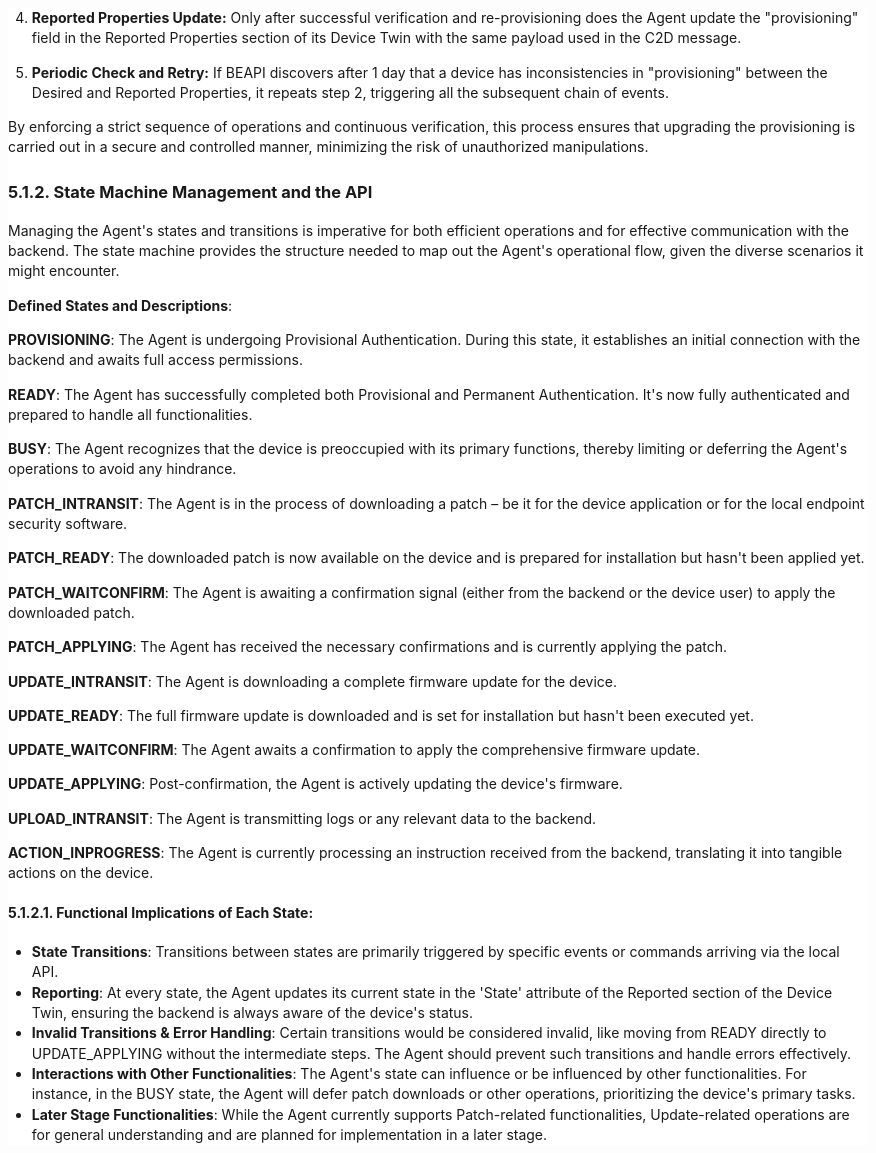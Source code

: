 4. **Reported Properties Update:** Only after successful verification and re-provisioning does the Agent update the "provisioning" field in the Reported Properties section of its Device Twin with the same payload used in the C2D message.

5. **Periodic Check and Retry:** If BEAPI discovers after 1 day that a device has inconsistencies in "provisioning" between the Desired and Reported Properties, it repeats step 2, triggering all the subsequent chain of events.

By enforcing a strict sequence of operations and continuous verification, this process ensures that upgrading the provisioning is carried out in a secure and controlled manner, minimizing the risk of unauthorized manipulations.

### 5.1.2. State Machine Management and the API
Managing the Agent's states and transitions is imperative for both efficient operations and for effective communication with the backend. The state machine provides the structure needed to map out the Agent's operational flow, given the diverse scenarios it might encounter.

**Defined States and Descriptions**:

**PROVISIONING**: The Agent is undergoing Provisional Authentication. During this state, it establishes an initial connection with the backend and awaits full access permissions.

**READY**: The Agent has successfully completed both Provisional and Permanent Authentication. It's now fully authenticated and prepared to handle all functionalities.

**BUSY**: The Agent recognizes that the device is preoccupied with its primary functions, thereby limiting or deferring the Agent's operations to avoid any hindrance.

**PATCH_INTRANSIT**: The Agent is in the process of downloading a patch – be it for the device application or for the local endpoint security software.

**PATCH_READY**: The downloaded patch is now available on the device and is prepared for installation but hasn't been applied yet.

**PATCH_WAITCONFIRM**: The Agent is awaiting a confirmation signal (either from the backend or the device user) to apply the downloaded patch.

**PATCH_APPLYING**: The Agent has received the necessary confirmations and is currently applying the patch.

**UPDATE_INTRANSIT**: The Agent is downloading a complete firmware update for the device.

**UPDATE_READY**: The full firmware update is downloaded and is set for installation but hasn't been executed yet.

**UPDATE_WAITCONFIRM**: The Agent awaits a confirmation to apply the comprehensive firmware update.

**UPDATE_APPLYING**: Post-confirmation, the Agent is actively updating the device's firmware.

**UPLOAD_INTRANSIT**: The Agent is transmitting logs or any relevant data to the backend.

**ACTION_INPROGRESS**: The Agent is currently processing an instruction received from the backend, translating it into tangible actions on the device.

#### 5.1.2.1. Functional Implications of Each State:

- **State Transitions**: Transitions between states are primarily triggered by specific events or commands arriving via the local API.
- **Reporting**: At every state, the Agent updates its current state in the 'State' attribute of the Reported section of the Device Twin, ensuring the backend is always aware of the device's status.
- **Invalid Transitions & Error Handling**: Certain transitions would be considered invalid, like moving from READY directly to UPDATE_APPLYING without the intermediate steps. The Agent should prevent such transitions and handle errors effectively.
- **Interactions with Other Functionalities**: The Agent's state can influence or be influenced by other functionalities. For instance, in the BUSY state, the Agent will defer patch downloads or other operations, prioritizing the device's primary tasks.
- **Later Stage Functionalities**: While the Agent currently supports Patch-related functionalities, Update-related operations are for general understanding and are planned for implementation in a later stage.
